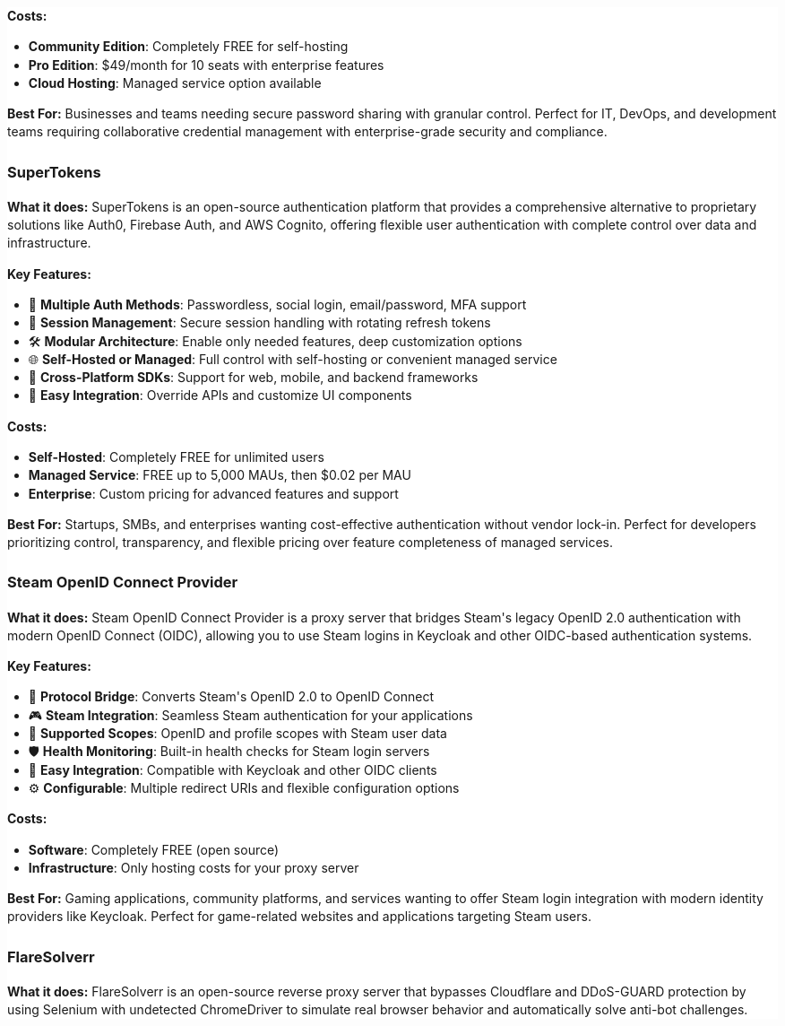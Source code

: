 **Costs:**
- **Community Edition**: Completely FREE for self-hosting
- **Pro Edition**: $49/month for 10 seats with enterprise features
- **Cloud Hosting**: Managed service option available

**Best For:** Businesses and teams needing secure password sharing with granular control. Perfect for IT, DevOps, and development teams requiring collaborative credential management with enterprise-grade security and compliance.

### SuperTokens
**What it does:** SuperTokens is an open-source authentication platform that provides a comprehensive alternative to proprietary solutions like Auth0, Firebase Auth, and AWS Cognito, offering flexible user authentication with complete control over data and infrastructure.

**Key Features:**
- 🔐 **Multiple Auth Methods**: Passwordless, social login, email/password, MFA support
- 🔄 **Session Management**: Secure session handling with rotating refresh tokens
- 🛠️ **Modular Architecture**: Enable only needed features, deep customization options
- 🌐 **Self-Hosted or Managed**: Full control with self-hosting or convenient managed service
- 📱 **Cross-Platform SDKs**: Support for web, mobile, and backend frameworks
- 🔌 **Easy Integration**: Override APIs and customize UI components

**Costs:**
- **Self-Hosted**: Completely FREE for unlimited users
- **Managed Service**: FREE up to 5,000 MAUs, then $0.02 per MAU
- **Enterprise**: Custom pricing for advanced features and support

**Best For:** Startups, SMBs, and enterprises wanting cost-effective authentication without vendor lock-in. Perfect for developers prioritizing control, transparency, and flexible pricing over feature completeness of managed services.

### Steam OpenID Connect Provider
**What it does:** Steam OpenID Connect Provider is a proxy server that bridges Steam's legacy OpenID 2.0 authentication with modern OpenID Connect (OIDC), allowing you to use Steam logins in Keycloak and other OIDC-based authentication systems.

**Key Features:**
- 🔄 **Protocol Bridge**: Converts Steam's OpenID 2.0 to OpenID Connect
- 🎮 **Steam Integration**: Seamless Steam authentication for your applications
- 🔐 **Supported Scopes**: OpenID and profile scopes with Steam user data
- 🛡️ **Health Monitoring**: Built-in health checks for Steam login servers
- 🔌 **Easy Integration**: Compatible with Keycloak and other OIDC clients
- ⚙️ **Configurable**: Multiple redirect URIs and flexible configuration options

**Costs:**
- **Software**: Completely FREE (open source)
- **Infrastructure**: Only hosting costs for your proxy server

**Best For:** Gaming applications, community platforms, and services wanting to offer Steam login integration with modern identity providers like Keycloak. Perfect for game-related websites and applications targeting Steam users.

### FlareSolverr
**What it does:** FlareSolverr is an open-source reverse proxy server that bypasses Cloudflare and DDoS-GUARD protection by using Selenium with undetected ChromeDriver to simulate real browser behavior and automatically solve anti-bot challenges.
